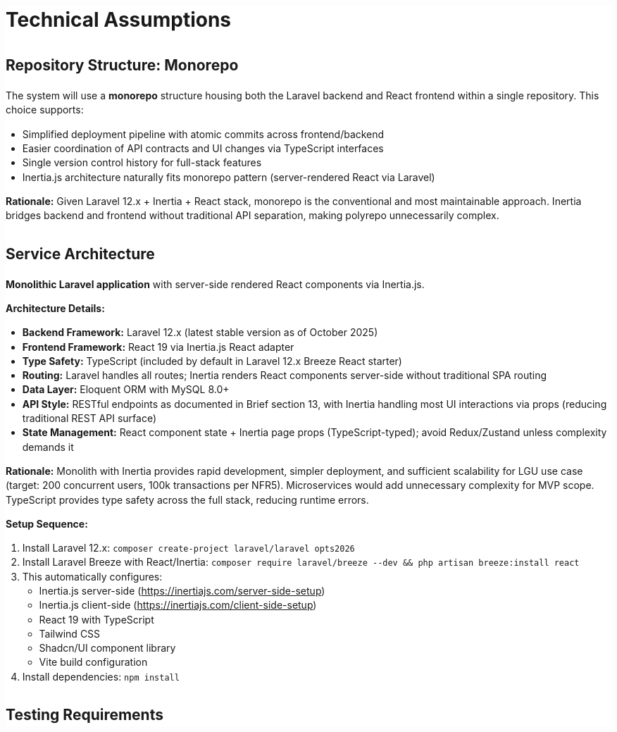 # Technical Assumptions

## Repository Structure: Monorepo

The system will use a **monorepo** structure housing both the Laravel backend and React frontend within a single repository. This choice supports:
- Simplified deployment pipeline with atomic commits across frontend/backend
- Easier coordination of API contracts and UI changes via TypeScript interfaces
- Single version control history for full-stack features
- Inertia.js architecture naturally fits monorepo pattern (server-rendered React via Laravel)

**Rationale:** Given Laravel 12.x + Inertia + React stack, monorepo is the conventional and most maintainable approach. Inertia bridges backend and frontend without traditional API separation, making polyrepo unnecessarily complex.

## Service Architecture

**Monolithic Laravel application** with server-side rendered React components via Inertia.js.

**Architecture Details:**
- **Backend Framework:** Laravel 12.x (latest stable version as of October 2025)
- **Frontend Framework:** React 19 via Inertia.js React adapter
- **Type Safety:** TypeScript (included by default in Laravel 12.x Breeze React starter)
- **Routing:** Laravel handles all routes; Inertia renders React components server-side without traditional SPA routing
- **Data Layer:** Eloquent ORM with MySQL 8.0+
- **API Style:** RESTful endpoints as documented in Brief section 13, with Inertia handling most UI interactions via props (reducing traditional REST API surface)
- **State Management:** React component state + Inertia page props (TypeScript-typed); avoid Redux/Zustand unless complexity demands it

**Rationale:** Monolith with Inertia provides rapid development, simpler deployment, and sufficient scalability for LGU use case (target: 200 concurrent users, 100k transactions per NFR5). Microservices would add unnecessary complexity for MVP scope. TypeScript provides type safety across the full stack, reducing runtime errors.

**Setup Sequence:**
1. Install Laravel 12.x: `composer create-project laravel/laravel opts2026`
2. Install Laravel Breeze with React/Inertia: `composer require laravel/breeze --dev && php artisan breeze:install react`
3. This automatically configures:
   - Inertia.js server-side (https://inertiajs.com/server-side-setup)
   - Inertia.js client-side (https://inertiajs.com/client-side-setup)
   - React 19 with TypeScript
   - Tailwind CSS
   - Shadcn/UI component library
   - Vite build configuration
4. Install dependencies: `npm install`

## Testing Requirements
